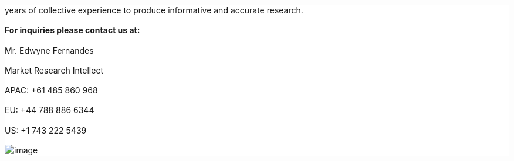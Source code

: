 years of collective experience to produce informative and accurate research.</span></p><p><strong>For inquiries please contact us at:</strong></p><p>Mr. Edwyne Fernandes</p><p>Market Research Intellect</p><p>APAC: +61 485 860 968</p><p>EU: +44 788 886 6344</p><p>US: +1 743 222 5439</p>
![image](https://github.com/user-attachments/assets/e0f77b2b-bb02-432e-8fae-2c4da301f6be)
